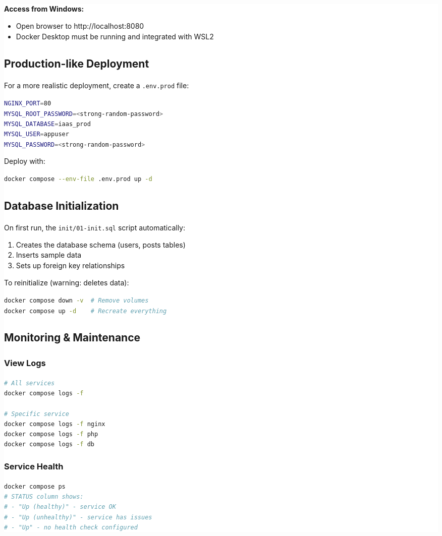 **Access from Windows:**
- Open browser to http://localhost:8080
- Docker Desktop must be running and integrated with WSL2

## Production-like Deployment

For a more realistic deployment, create a `.env.prod` file:

```bash
NGINX_PORT=80
MYSQL_ROOT_PASSWORD=<strong-random-password>
MYSQL_DATABASE=iaas_prod
MYSQL_USER=appuser
MYSQL_PASSWORD=<strong-random-password>
```

Deploy with:
```bash
docker compose --env-file .env.prod up -d
```

## Database Initialization

On first run, the `init/01-init.sql` script automatically:
1. Creates the database schema (users, posts tables)
2. Inserts sample data
3. Sets up foreign key relationships

To reinitialize (warning: deletes data):
```bash
docker compose down -v  # Remove volumes
docker compose up -d    # Recreate everything
```

## Monitoring & Maintenance

### View Logs

```bash
# All services
docker compose logs -f

# Specific service
docker compose logs -f nginx
docker compose logs -f php
docker compose logs -f db
```

### Service Health

```bash
docker compose ps
# STATUS column shows:
# - "Up (healthy)" - service OK
# - "Up (unhealthy)" - service has issues
# - "Up" - no health check configured
```
